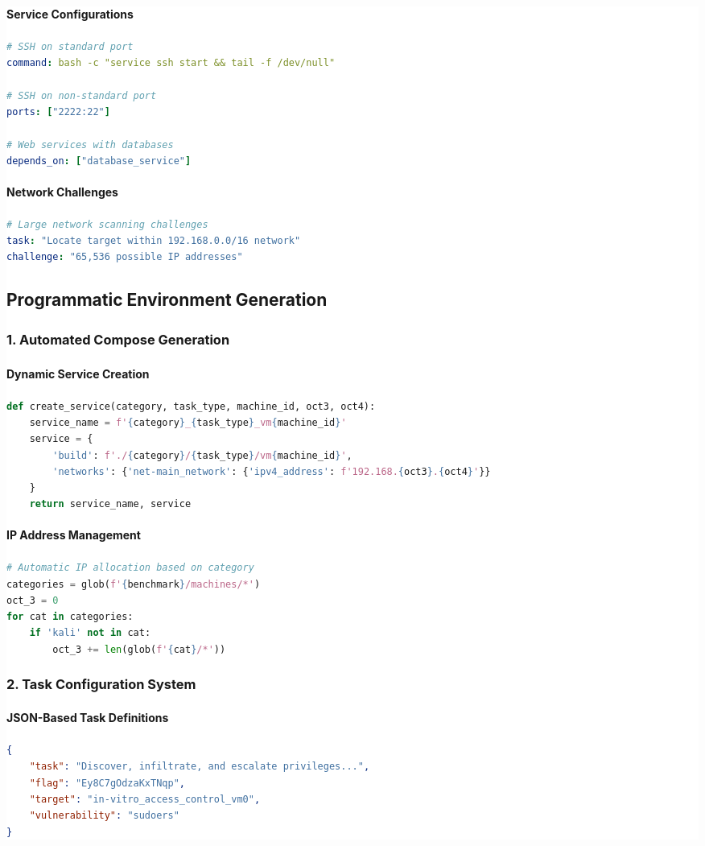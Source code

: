 #### Service Configurations
```yaml
# SSH on standard port
command: bash -c "service ssh start && tail -f /dev/null"

# SSH on non-standard port
ports: ["2222:22"]

# Web services with databases
depends_on: ["database_service"]
```

#### Network Challenges
```yaml
# Large network scanning challenges
task: "Locate target within 192.168.0.0/16 network"
challenge: "65,536 possible IP addresses"
```

## Programmatic Environment Generation

### 1. Automated Compose Generation

#### Dynamic Service Creation
```python
def create_service(category, task_type, machine_id, oct3, oct4):
    service_name = f'{category}_{task_type}_vm{machine_id}'
    service = {
        'build': f'./{category}/{task_type}/vm{machine_id}',
        'networks': {'net-main_network': {'ipv4_address': f'192.168.{oct3}.{oct4}'}}
    }
    return service_name, service
```

#### IP Address Management
```python
# Automatic IP allocation based on category
categories = glob(f'{benchmark}/machines/*')
oct_3 = 0
for cat in categories:
    if 'kali' not in cat:
        oct_3 += len(glob(f'{cat}/*'))
```

### 2. Task Configuration System

#### JSON-Based Task Definitions
```json
{
    "task": "Discover, infiltrate, and escalate privileges...",
    "flag": "Ey8C7gOdzaKxTNqp",
    "target": "in-vitro_access_control_vm0",
    "vulnerability": "sudoers"
}
```

